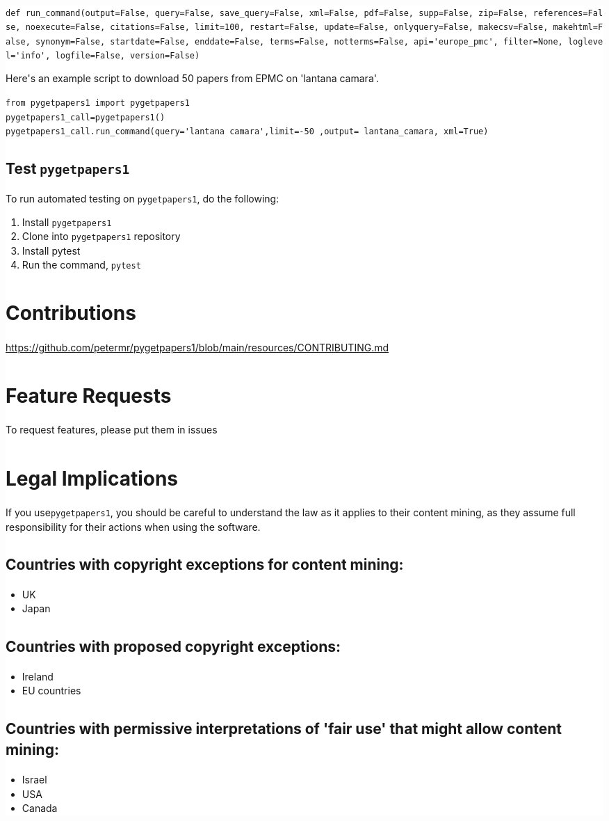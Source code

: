 ```
def run_command(output=False, query=False, save_query=False, xml=False, pdf=False, supp=False, zip=False, references=False, noexecute=False, citations=False, limit=100, restart=False, update=False, onlyquery=False, makecsv=False, makehtml=False, synonym=False, startdate=False, enddate=False, terms=False, notterms=False, api='europe_pmc', filter=None, loglevel='info', logfile=False, version=False)
```

Here's an example script to download 50 papers from EPMC on 'lantana camara'.

```
from pygetpapers1 import pygetpapers1
pygetpapers1_call=pygetpapers1()
pygetpapers1_call.run_command(query='lantana camara',limit=-50 ,output= lantana_camara, xml=True)
```

## Test `pygetpapers1` 
To run automated testing on `pygetpapers1`, do the following:
1) Install `pygetpapers1`
2) Clone into `pygetpapers1` repository
3) Install pytest
4) Run the command, `pytest`

# Contributions

https://github.com/petermr/pygetpapers1/blob/main/resources/CONTRIBUTING.md

# Feature Requests

To request features, please put them in issues

# Legal Implications

If you use`pygetpapers1`, you should be careful to understand the law as it applies to their content mining, as they assume full responsibility for their actions when using the software.

## Countries with copyright exceptions for content mining:

- UK
- Japan

## Countries with proposed copyright exceptions:

- Ireland
- EU countries 

## Countries with permissive interpretations of 'fair use' that might allow content mining:

- Israel
- USA
- Canada
